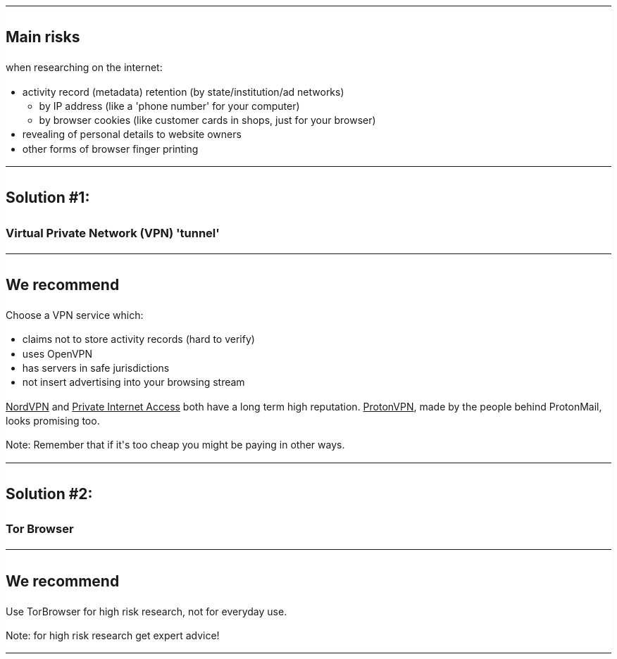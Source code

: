 ----

## Main risks

when researching on the internet:

* activity record (metadata) retention (by state/institution/ad networks)
    * by IP address (like a 'phone number' for your computer)
    * by browser cookies (like customer cards in shops, just for your browser)
* revealing of personal details to website owners
* other forms of browser finger printing

----

## Solution #1:

### Virtual Private Network (VPN) 'tunnel'

----

## We recommend

Choose a VPN service which:

* claims not to store activity records (hard to verify)
* uses OpenVPN
* has servers in safe jurisdictions
* not insert advertising into your browsing stream

[NordVPN](https://nordvpn.com/) and [Private Internet Access](https://www.privateinternetaccess.com/) both have a long term high reputation. [ProtonVPN](https://protonvpn.com/), made by the people behind ProtonMail, looks promising too.

Note:
Remember that if it's too cheap you might be paying in other ways.

----

## Solution #2:

### Tor Browser

----

## We recommend

Use TorBrowser for high risk research, not for everyday use.

Note: for high risk research get expert advice!

---
